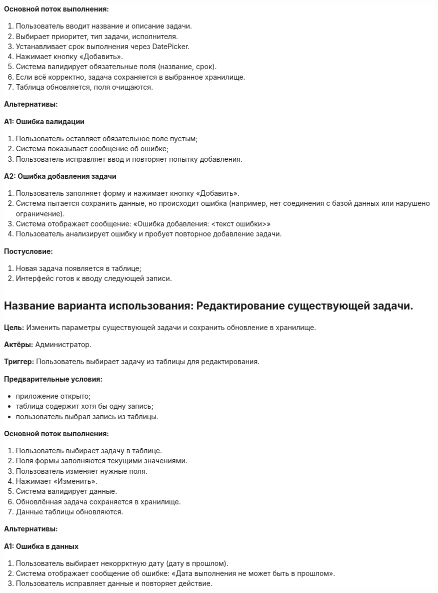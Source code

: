 **Основной поток выполнения:**
1. Пользователь вводит название и описание задачи.
2. Выбирает приоритет, тип задачи, исполнителя.
3. Устанавливает срок выполнения через DatePicker.
4. Нажимает кнопку «Добавить».
5. Система валидирует обязательные поля (название, срок).
6. Если всё корректно, задача сохраняется в выбранное хранилище.
7. Таблица обновляется, поля очищаются.

**Альтернативы:**

**A1: Ошибка валидации**
1. Пользователь оставляет обязательное поле пустым;
2. Система показывает сообщение об ошибке;
3. Пользователь исправляет ввод и повторяет попытку добавления.

**A2: Ошибка добавления задачи**
1. Пользователь заполняет форму и нажимает кнопку «Добавить».
2. Система пытается сохранить данные, но происходит ошибка (например, нет соединения с базой данных или нарушено ограничение).
3. Система отображает сообщение: «Ошибка добавления: <текст ошибки>»
4. Пользователь анализирует ошибку и пробует повторное добавление задачи.

**Постусловие:**
1. Новая задача появляется в таблице;
2. Интерфейс готов к вводу следующей записи.

## Название варианта использования: Редактирование существующей задачи.

**Цель:** Изменить параметры существующей задачи и сохранить обновление в хранилище.

**Актёры:** Администратор.

**Триггер:** Пользователь выбирает задачу из таблицы для редактирования.

**Предварительные условия:**
- приложение открыто;
- таблица содержит хотя бы одну запись;
- пользователь выбрал запись из таблицы.

**Основной поток выполнения:**
1. Пользователь выбирает задачу в таблице.
2. Поля формы заполняются текущими значениями.
3. Пользователь изменяет нужные поля.
4. Нажимает «Изменить».
5. Система валидирует данные.
6. Обновлённая задача сохраняется в хранилище.
7. Данные таблицы обновляются.

**Альтернативы:**

**A1: Ошибка в данных**
1. Пользователь выбирает некоррктную дату (дату в прошлом).
2. Система отображает сообщение об ошибке: «Дата выполнения не может быть в прошлом».
3. Пользователь исправляет данные и повторяет действие.
